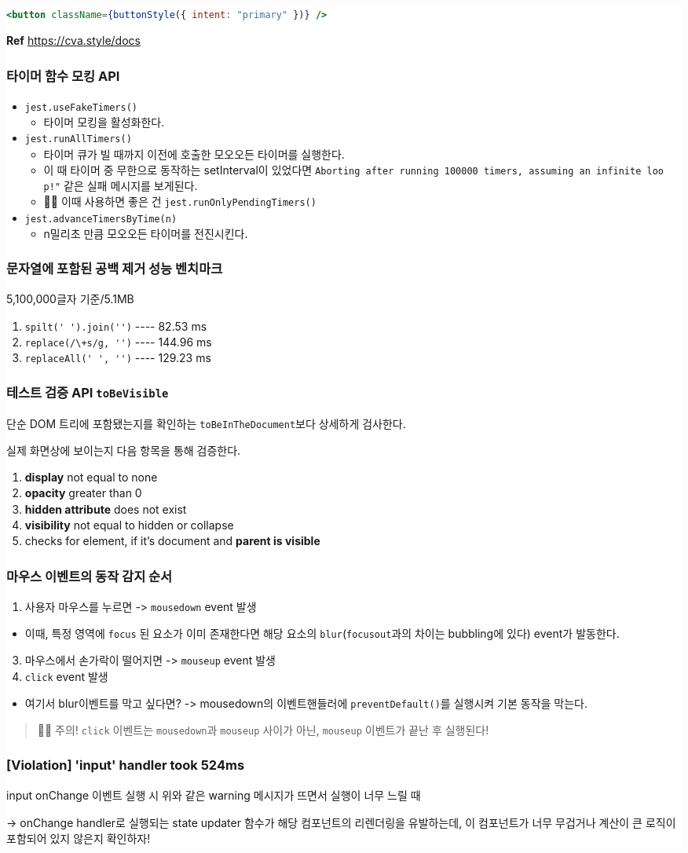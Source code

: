 ```jsx
<button className={buttonStyle({ intent: "primary" })} />
```

**Ref** <https://cva.style/docs>

### 타이머 함수 모킹 API

- `jest.useFakeTimers()`
  - 타이머 모킹을 활성화한다.
- `jest.runAllTimers()`
  - 타이머 큐가 빌 때까지 이전에 호출한 모오오든 타이머를 실행한다.
  - 이 때 타이머 중 무한으로 동작하는 setInterval이 있었다면 `Aborting after running 100000 timers, assuming an infinite loop!"` 같은 실패 메시지를 보게된다.
  - 💁‍♀️ 이때 사용하면 좋은 건 `jest.runOnlyPendingTimers()`
- `jest.advanceTimersByTime(n)`
  - n밀리초 만큼 모오오든 타이머를 전진시킨다.

### 문자열에 포함된 공백 제거 성능 벤치마크

5,100,000글자 기준/5.1MB

1. `spilt(' ').join('')` ---- 82.53 ms
2. `replace(/\+s/g, '')` ---- 144.96 ms
3. `replaceAll(' ', '')` ---- 129.23 ms

### 테스트 검증 API `toBeVisible`

단순 DOM 트리에 포함됐는지를 확인하는 `toBeInTheDocument`보다 상세하게 검사한다.

실제 화면상에 보이는지 다음 항목을 통해 검증한다.

1. **display** not equal to none
2. **opacity** greater than 0
3. **hidden attribute** does not exist
4. **visibility** not equal to hidden or collapse
5. checks for element, if it’s document and **parent is visible**

### 마우스 이벤트의 동작 감지 순서

1. 사용자 마우스를 누르면 -> `mousedown` event 발생

- 이때, 특정 영역에 `focus` 된 요소가 이미 존재한다면 해당 요소의 `blur`(`focusout`과의 차이는 bubbling에 있다) event가 발동한다.

3. 마우스에서 손가락이 떨어지면 -> `mouseup` event 발생
4. `click` event 발생

- 여기서 blur이벤트를 막고 싶다면? -> mousedown의 이벤트핸들러에 `preventDefault()`를 실행시켜 기본 동작을 막는다.

> 👩‍🏫 주의!
> `click` 이벤트는 `mousedown`과 `mouseup` 사이가 아닌, `mouseup` 이벤트가 끝난 후 실행된다!

### [Violation] 'input' handler took 524ms

input onChange 이벤트 실행 시 위와 같은 warning 메시지가 뜨면서 실행이 너무 느릴 때

-> onChange handler로 실행되는 state updater 함수가 해당 컴포넌트의 리렌더링을 유발하는데, 이 컴포넌트가 너무 무겁거나 계산이 큰 로직이 포함되어 있지 않은지 확인하자!
